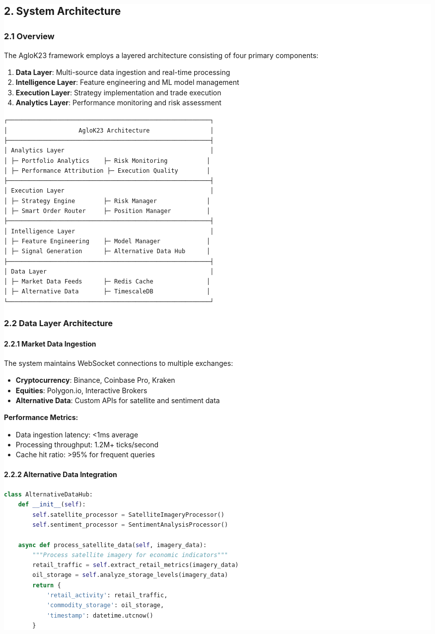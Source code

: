 
## 2. System Architecture

### 2.1 Overview

The AgloK23 framework employs a layered architecture consisting of four primary components:

1. **Data Layer**: Multi-source data ingestion and real-time processing
2. **Intelligence Layer**: Feature engineering and ML model management
3. **Execution Layer**: Strategy implementation and trade execution
4. **Analytics Layer**: Performance monitoring and risk assessment

```
┌─────────────────────────────────────────────────────────┐
│                    AgloK23 Architecture                 │
├─────────────────────────────────────────────────────────┤
│ Analytics Layer                                         │
│ ├─ Portfolio Analytics    ├─ Risk Monitoring           │
│ ├─ Performance Attribution ├─ Execution Quality        │
├─────────────────────────────────────────────────────────┤
│ Execution Layer                                         │
│ ├─ Strategy Engine        ├─ Risk Manager              │
│ ├─ Smart Order Router     ├─ Position Manager          │
├─────────────────────────────────────────────────────────┤
│ Intelligence Layer                                      │
│ ├─ Feature Engineering    ├─ Model Manager             │
│ ├─ Signal Generation      ├─ Alternative Data Hub      │
├─────────────────────────────────────────────────────────┤
│ Data Layer                                              │
│ ├─ Market Data Feeds      ├─ Redis Cache               │
│ ├─ Alternative Data       ├─ TimescaleDB               │
└─────────────────────────────────────────────────────────┘
```

### 2.2 Data Layer Architecture

#### 2.2.1 Market Data Ingestion

The system maintains WebSocket connections to multiple exchanges:

- **Cryptocurrency**: Binance, Coinbase Pro, Kraken
- **Equities**: Polygon.io, Interactive Brokers
- **Alternative Data**: Custom APIs for satellite and sentiment data

**Performance Metrics:**
- Data ingestion latency: <1ms average
- Processing throughput: 1.2M+ ticks/second
- Cache hit ratio: >95% for frequent queries

#### 2.2.2 Alternative Data Integration

```python
class AlternativeDataHub:
    def __init__(self):
        self.satellite_processor = SatelliteImageryProcessor()
        self.sentiment_processor = SentimentAnalysisProcessor()
        
    async def process_satellite_data(self, imagery_data):
        """Process satellite imagery for economic indicators"""
        retail_traffic = self.extract_retail_metrics(imagery_data)
        oil_storage = self.analyze_storage_levels(imagery_data)
        return {
            'retail_activity': retail_traffic,
            'commodity_storage': oil_storage,
            'timestamp': datetime.utcnow()
        }
```